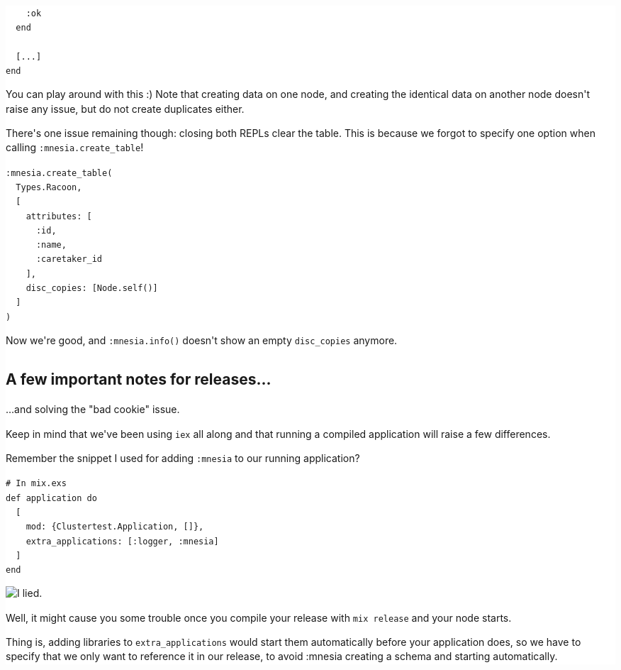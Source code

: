 ```
    :ok
  end

  [...]
end
```

You can play around with this :) Note that creating data on one node, and creating the identical data on another node doesn't raise any issue, but do not create duplicates either.

There's one issue remaining though: closing both REPLs clear the table. This is because we forgot to specify one option when calling `:mnesia.create_table`!
```
:mnesia.create_table(
  Types.Racoon,
  [
    attributes: [
      :id,
      :name,
      :caretaker_id
    ],
    disc_copies: [Node.self()]
  ]
)
```

Now we're good, and `:mnesia.info()` doesn't show an empty `disc_copies` anymore.

## A few important notes for releases...
...and solving the "bad cookie" issue.

Keep in mind that we've been using `iex` all along and that running a compiled application will raise a few differences.

Remember the snippet I used for adding `:mnesia` to our running application?
```
# In mix.exs
def application do
  [
    mod: {Clustertest.Application, []},
    extra_applications: [:logger, :mnesia]
  ]
end
```

![](https://media.giphy.com/media/11CCn8sSFSm2kg/giphy.gif "I lied.")

Well, it might cause you some trouble once you compile your release with `mix release` and your node starts.

Thing is, adding libraries to `extra_applications` would start them automatically before your application does, so we have to specify
that we only want to reference it in our release, to avoid :mnesia creating a schema and starting automatically.


[0]: https://www.welcometothejungle.com/fr/articles/redis-mnesia-distributed-database
[1]: https://elixirschool.com/en/lessons/specifics/mnesia
[2]: http://erlang.org/doc/man/mnesia.html
[3]: /tips/20201022-elixir-clustering-on-kubernetes/
[4]: https://elixirforum.com/t/documenting-the-use-of-included-applications/1673
[5]: https://github.com/mbuffa/elixir-mnesia-example
[6]: https://github.com/beardedeagle/mnesiac